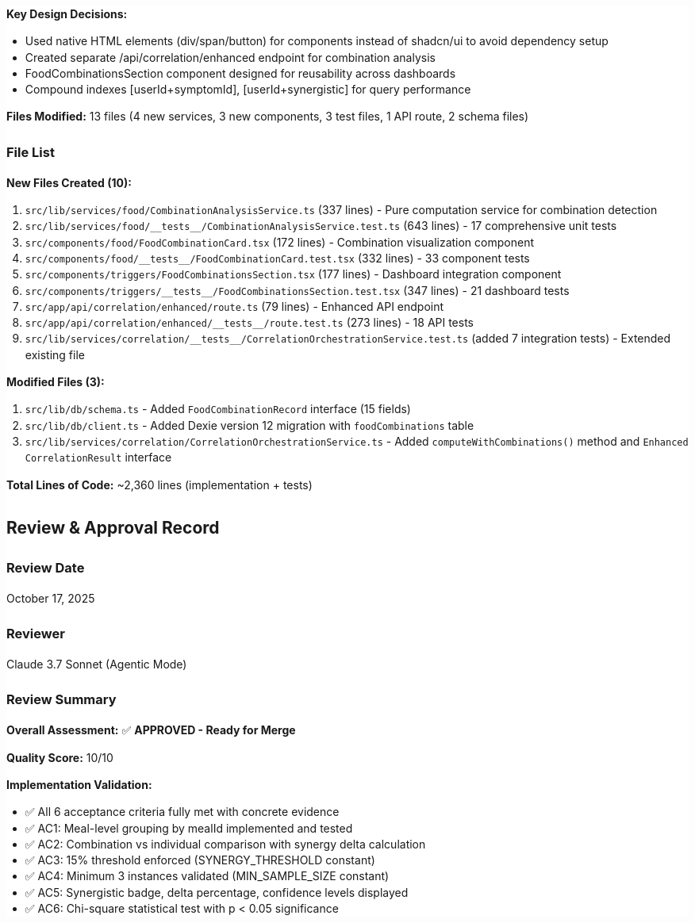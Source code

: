 **Key Design Decisions:**
- Used native HTML elements (div/span/button) for components instead of shadcn/ui to avoid dependency setup
- Created separate /api/correlation/enhanced endpoint for combination analysis
- FoodCombinationsSection component designed for reusability across dashboards
- Compound indexes [userId+symptomId], [userId+synergistic] for query performance

**Files Modified:** 13 files (4 new services, 3 new components, 3 test files, 1 API route, 2 schema files)

### File List

**New Files Created (10):**
1. `src/lib/services/food/CombinationAnalysisService.ts` (337 lines) - Pure computation service for combination detection
2. `src/lib/services/food/__tests__/CombinationAnalysisService.test.ts` (643 lines) - 17 comprehensive unit tests  
3. `src/components/food/FoodCombinationCard.tsx` (172 lines) - Combination visualization component
4. `src/components/food/__tests__/FoodCombinationCard.test.tsx` (332 lines) - 33 component tests
5. `src/components/triggers/FoodCombinationsSection.tsx` (177 lines) - Dashboard integration component
6. `src/components/triggers/__tests__/FoodCombinationsSection.test.tsx` (347 lines) - 21 dashboard tests
7. `src/app/api/correlation/enhanced/route.ts` (79 lines) - Enhanced API endpoint
8. `src/app/api/correlation/enhanced/__tests__/route.test.ts` (273 lines) - 18 API tests
9. `src/lib/services/correlation/__tests__/CorrelationOrchestrationService.test.ts` (added 7 integration tests) - Extended existing file

**Modified Files (3):**
1. `src/lib/db/schema.ts` - Added `FoodCombinationRecord` interface (15 fields)
2. `src/lib/db/client.ts` - Added Dexie version 12 migration with `foodCombinations` table
3. `src/lib/services/correlation/CorrelationOrchestrationService.ts` - Added `computeWithCombinations()` method and `EnhancedCorrelationResult` interface

**Total Lines of Code:** ~2,360 lines (implementation + tests)

## Review & Approval Record

### Review Date

October 17, 2025

### Reviewer

Claude 3.7 Sonnet (Agentic Mode)

### Review Summary

**Overall Assessment:** ✅ **APPROVED - Ready for Merge**

**Quality Score:** 10/10

**Implementation Validation:**
- ✅ All 6 acceptance criteria fully met with concrete evidence
- ✅ AC1: Meal-level grouping by mealId implemented and tested
- ✅ AC2: Combination vs individual comparison with synergy delta calculation
- ✅ AC3: 15% threshold enforced (SYNERGY_THRESHOLD constant)
- ✅ AC4: Minimum 3 instances validated (MIN_SAMPLE_SIZE constant)
- ✅ AC5: Synergistic badge, delta percentage, confidence levels displayed
- ✅ AC6: Chi-square statistical test with p < 0.05 significance
